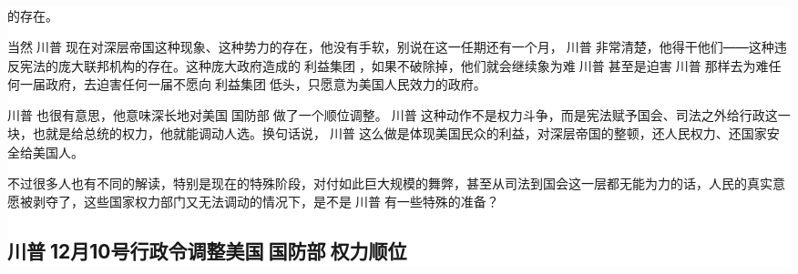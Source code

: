   的存在。
 </p>
 <p>
  当然
  <ok href="/term/1041">
   川普
  </ok>
  现在对深层帝国这种现象、这种势力的存在，他没有手软，别说在这一任期还有一个月，
  <ok href="/term/1041">
   川普
  </ok>
  非常清楚，他得干他们——这种违反宪法的庞大联邦机构的存在。这种庞大政府造成的
  <ok href="/term/30826">
   利益集团
  </ok>
  ，如果不破除掉，他们就会继续象为难
  <ok href="/term/1041">
   川普
  </ok>
  甚至是迫害
  <ok href="/term/1041">
   川普
  </ok>
  那样去为难任何一届政府，去迫害任何一届不愿向
  <ok href="/term/30826">
   利益集团
  </ok>
  低头，只愿意为美国人民效力的政府。
 </p>
 <p>
  <ok href="/term/1041">
   川普
  </ok>
  也很有意思，他意味深长地对美国
  <ok href="/term/1994">
   国防部
  </ok>
  做了一个顺位调整。
  <ok href="/term/1041">
   川普
  </ok>
  这种动作不是权力斗争，而是宪法赋予国会、司法之外给行政这一块，也就是给总统的权力，他就能调动人选。换句话说，
  <ok href="/term/1041">
   川普
  </ok>
  这么做是体现美国民众的利益，对深层帝国的整顿，还人民权力、还国家安全给美国人。
 </p>
 <p>
  不过很多人也有不同的解读，特别是现在的特殊阶段，对付如此巨大规模的舞弊，甚至从司法到国会这一层都无能为力的话，人民的真实意愿被剥夺了，这些国家权力部门又无法调动的情况下，是不是
  <ok href="/term/1041">
   川普
  </ok>
  有一些特殊的准备？
 </p>
 <h2>
  <ok href="/term/1041">
   川普
  </ok>
  12月10号行政令调整美国
  <ok href="/term/1994">
   国防部
  </ok>
  权力顺位
 </h2>